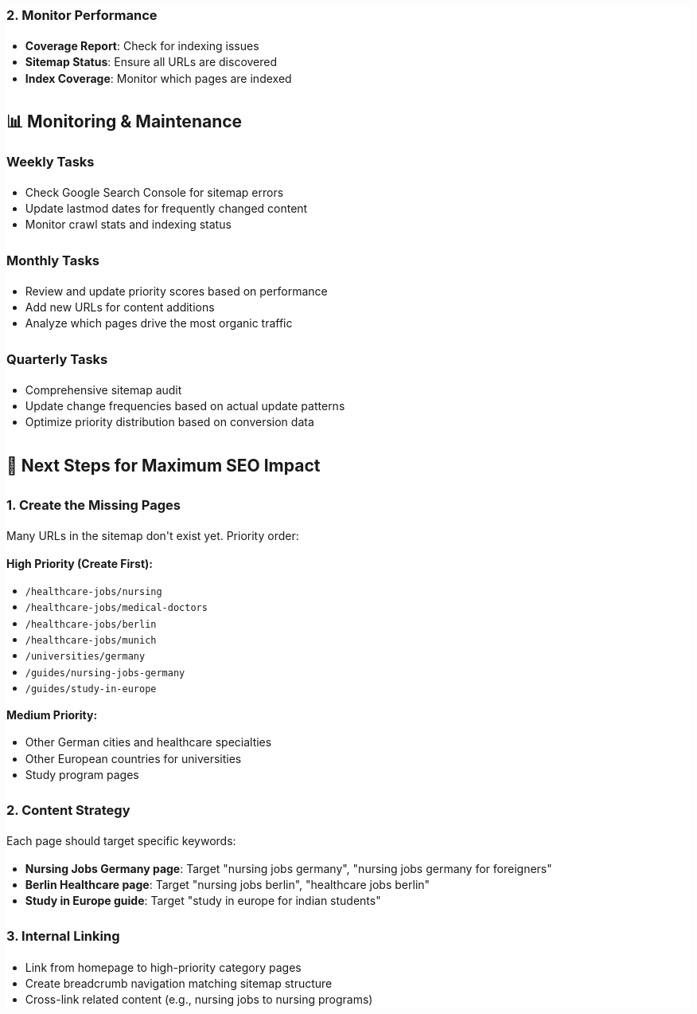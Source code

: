 ### **2. Monitor Performance**
- **Coverage Report**: Check for indexing issues
- **Sitemap Status**: Ensure all URLs are discovered
- **Index Coverage**: Monitor which pages are indexed

## 📊 Monitoring & Maintenance

### **Weekly Tasks**
- Check Google Search Console for sitemap errors
- Update lastmod dates for frequently changed content
- Monitor crawl stats and indexing status

### **Monthly Tasks**
- Review and update priority scores based on performance
- Add new URLs for content additions
- Analyze which pages drive the most organic traffic

### **Quarterly Tasks**
- Comprehensive sitemap audit
- Update change frequencies based on actual update patterns
- Optimize priority distribution based on conversion data

## 🎯 Next Steps for Maximum SEO Impact

### **1. Create the Missing Pages**
Many URLs in the sitemap don't exist yet. Priority order:

**High Priority (Create First):**
- `/healthcare-jobs/nursing`
- `/healthcare-jobs/medical-doctors`
- `/healthcare-jobs/berlin`
- `/healthcare-jobs/munich`
- `/universities/germany`
- `/guides/nursing-jobs-germany`
- `/guides/study-in-europe`

**Medium Priority:**
- Other German cities and healthcare specialties
- Other European countries for universities
- Study program pages

### **2. Content Strategy**
Each page should target specific keywords:
- **Nursing Jobs Germany page**: Target "nursing jobs germany", "nursing jobs germany for foreigners"
- **Berlin Healthcare page**: Target "nursing jobs berlin", "healthcare jobs berlin"
- **Study in Europe guide**: Target "study in europe for indian students"

### **3. Internal Linking**
- Link from homepage to high-priority category pages
- Create breadcrumb navigation matching sitemap structure
- Cross-link related content (e.g., nursing jobs to nursing programs)
